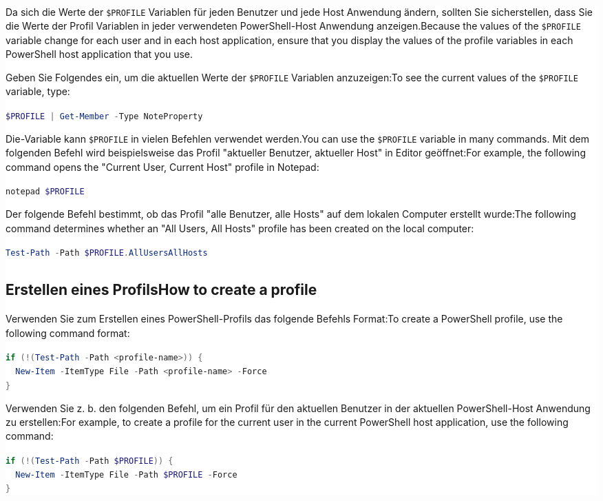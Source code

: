 <span data-ttu-id="aa332-161">Da sich die Werte der `$PROFILE` Variablen für jeden Benutzer und jede Host Anwendung ändern, sollten Sie sicherstellen, dass Sie die Werte der Profil Variablen in jeder verwendeten PowerShell-Host Anwendung anzeigen.</span><span class="sxs-lookup"><span data-stu-id="aa332-161">Because the values of the `$PROFILE` variable change for each user and in each host application, ensure that you display the values of the profile variables in each PowerShell host application that you use.</span></span>

<span data-ttu-id="aa332-162">Geben Sie Folgendes ein, um die aktuellen Werte der `$PROFILE` Variablen anzuzeigen:</span><span class="sxs-lookup"><span data-stu-id="aa332-162">To see the current values of the `$PROFILE` variable, type:</span></span>

```powershell
$PROFILE | Get-Member -Type NoteProperty
```

<span data-ttu-id="aa332-163">Die-Variable kann `$PROFILE` in vielen Befehlen verwendet werden.</span><span class="sxs-lookup"><span data-stu-id="aa332-163">You can use the `$PROFILE` variable in many commands.</span></span> <span data-ttu-id="aa332-164">Mit dem folgenden Befehl wird beispielsweise das Profil "aktueller Benutzer, aktueller Host" in Editor geöffnet:</span><span class="sxs-lookup"><span data-stu-id="aa332-164">For example, the following command opens the "Current User, Current Host" profile in Notepad:</span></span>

```powershell
notepad $PROFILE
```

<span data-ttu-id="aa332-165">Der folgende Befehl bestimmt, ob das Profil "alle Benutzer, alle Hosts" auf dem lokalen Computer erstellt wurde:</span><span class="sxs-lookup"><span data-stu-id="aa332-165">The following command determines whether an "All Users, All Hosts" profile has been created on the local computer:</span></span>

```powershell
Test-Path -Path $PROFILE.AllUsersAllHosts
```

## <a name="how-to-create-a-profile"></a><span data-ttu-id="aa332-166">Erstellen eines Profils</span><span class="sxs-lookup"><span data-stu-id="aa332-166">How to create a profile</span></span>

<span data-ttu-id="aa332-167">Verwenden Sie zum Erstellen eines PowerShell-Profils das folgende Befehls Format:</span><span class="sxs-lookup"><span data-stu-id="aa332-167">To create a PowerShell profile, use the following command format:</span></span>

```powershell
if (!(Test-Path -Path <profile-name>)) {
  New-Item -ItemType File -Path <profile-name> -Force
}
```

<span data-ttu-id="aa332-168">Verwenden Sie z. b. den folgenden Befehl, um ein Profil für den aktuellen Benutzer in der aktuellen PowerShell-Host Anwendung zu erstellen:</span><span class="sxs-lookup"><span data-stu-id="aa332-168">For example, to create a profile for the current user in the current PowerShell host application, use the following command:</span></span>

```powershell
if (!(Test-Path -Path $PROFILE)) {
  New-Item -ItemType File -Path $PROFILE -Force
}
```
